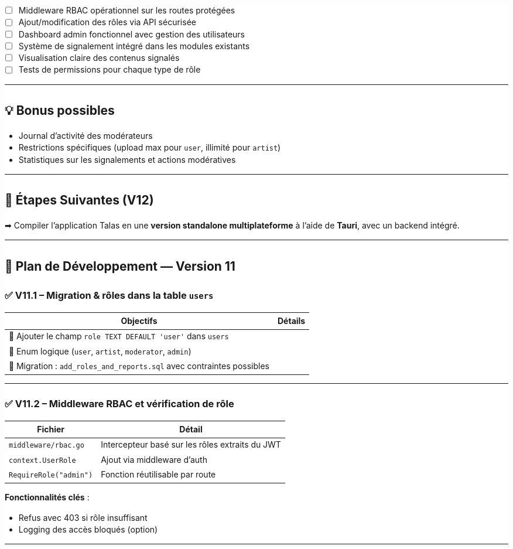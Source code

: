 - [ ] Middleware RBAC opérationnel sur les routes protégées
- [ ] Ajout/modification des rôles via API sécurisée
- [ ] Dashboard admin fonctionnel avec gestion des utilisateurs
- [ ] Système de signalement intégré dans les modules existants
- [ ] Visualisation claire des contenus signalés
- [ ] Tests de permissions pour chaque type de rôle

---

## 💡 Bonus possibles

- Journal d’activité des modérateurs
- Restrictions spécifiques (upload max pour `user`, illimité pour `artist`)
- Statistiques sur les signalements et actions modératives

---

## 📌 Étapes Suivantes (V12)

➡ Compiler l’application Talas en une **version standalone multiplateforme** à l’aide de **Tauri**, avec un backend intégré.

---

## 🔁 **Plan de Développement — Version 11**

### ✅ **V11.1 – Migration & rôles dans la table `users`**

| Objectifs                                                             | Détails |
| --------------------------------------------------------------------- | ------- |
| 🧱 Ajouter le champ `role TEXT DEFAULT 'user'` dans `users`           |         |
| 🔐 Enum logique (`user`, `artist`, `moderator`, `admin`)              |         |
| 📂 Migration : `add_roles_and_reports.sql` avec contraintes possibles |         |

---

### ✅ **V11.2 – Middleware RBAC et vérification de rôle**

| Fichier                | Détail                                          |
| ---------------------- | ----------------------------------------------- |
| `middleware/rbac.go`   | Intercepteur basé sur les rôles extraits du JWT |
| `context.UserRole`     | Ajout via middleware d’auth                     |
| `RequireRole("admin")` | Fonction réutilisable par route                 |

**Fonctionnalités clés** :

* Refus avec 403 si rôle insuffisant
* Logging des accès bloqués (option)

---